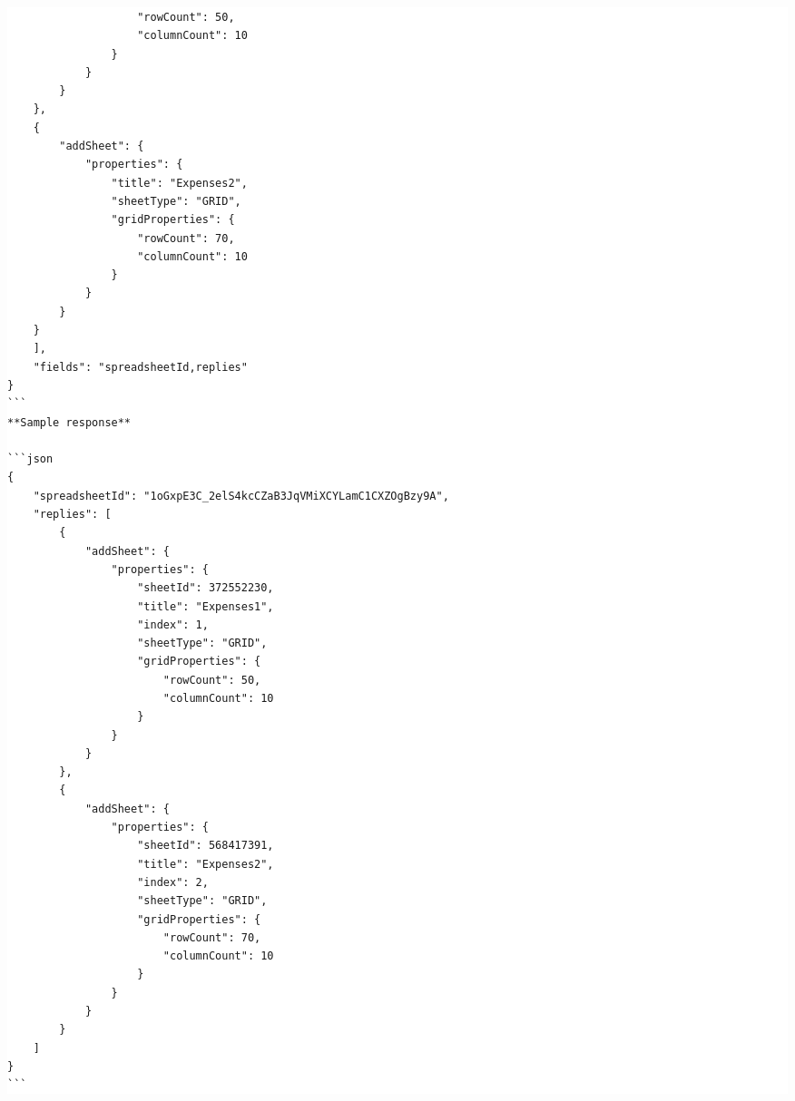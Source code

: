                         "rowCount": 50,
                        "columnCount": 10
                    }
                }
            }
        },
        {
            "addSheet": {
                "properties": {
                    "title": "Expenses2",
                    "sheetType": "GRID",
                    "gridProperties": {
                        "rowCount": 70,
                        "columnCount": 10
                    }
                }
            }
        }
        ],
        "fields": "spreadsheetId,replies"
    }
    ```
    **Sample response**

    ```json
    {
        "spreadsheetId": "1oGxpE3C_2elS4kcCZaB3JqVMiXCYLamC1CXZOgBzy9A",
        "replies": [
            {
                "addSheet": {
                    "properties": {
                        "sheetId": 372552230,
                        "title": "Expenses1",
                        "index": 1,
                        "sheetType": "GRID",
                        "gridProperties": {
                            "rowCount": 50,
                            "columnCount": 10
                        }
                    }
                }
            },
            {
                "addSheet": {
                    "properties": {
                        "sheetId": 568417391,
                        "title": "Expenses2",
                        "index": 2,
                        "sheetType": "GRID",
                        "gridProperties": {
                            "rowCount": 70,
                            "columnCount": 10
                        }
                    }
                }
            }
        ]
    }
    ```
